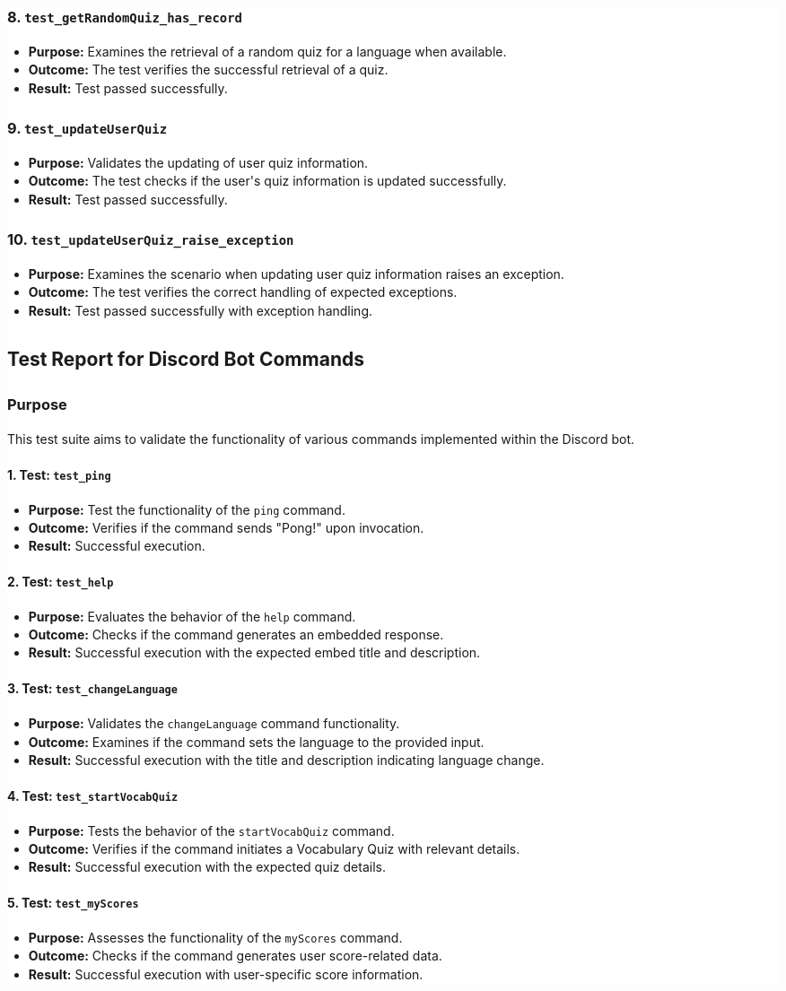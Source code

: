 ### 8. `test_getRandomQuiz_has_record`

- **Purpose:** Examines the retrieval of a random quiz for a language when available.
- **Outcome:** The test verifies the successful retrieval of a quiz.
- **Result:** Test passed successfully.

### 9. `test_updateUserQuiz`

- **Purpose:** Validates the updating of user quiz information.
- **Outcome:** The test checks if the user's quiz information is updated successfully.
- **Result:** Test passed successfully.

### 10. `test_updateUserQuiz_raise_exception`

- **Purpose:** Examines the scenario when updating user quiz information raises an exception.
- **Outcome:** The test verifies the correct handling of expected exceptions.
- **Result:** Test passed successfully with exception handling.


## Test Report for Discord Bot Commands

### Purpose

This test suite aims to validate the functionality of various commands implemented within the Discord bot.


#### 1. Test: `test_ping`

- **Purpose:** Test the functionality of the `ping` command.
- **Outcome:** Verifies if the command sends "Pong!" upon invocation.
- **Result:** Successful execution.

#### 2. Test: `test_help`

- **Purpose:** Evaluates the behavior of the `help` command.
- **Outcome:** Checks if the command generates an embedded response.
- **Result:** Successful execution with the expected embed title and description.

#### 3. Test: `test_changeLanguage`

- **Purpose:** Validates the `changeLanguage` command functionality.
- **Outcome:** Examines if the command sets the language to the provided input.
- **Result:** Successful execution with the title and description indicating language change.

#### 4. Test: `test_startVocabQuiz`

- **Purpose:** Tests the behavior of the `startVocabQuiz` command.
- **Outcome:** Verifies if the command initiates a Vocabulary Quiz with relevant details.
- **Result:** Successful execution with the expected quiz details.

#### 5. Test: `test_myScores`

- **Purpose:** Assesses the functionality of the `myScores` command.
- **Outcome:** Checks if the command generates user score-related data.
- **Result:** Successful execution with user-specific score information.
